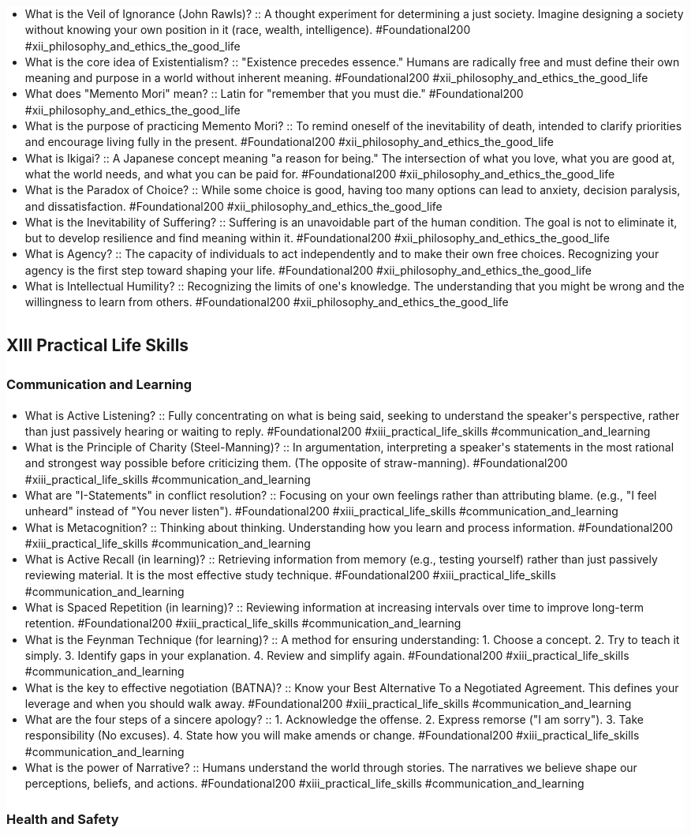 - What is the Veil of Ignorance (John Rawls)? :: A thought experiment for determining a just society. Imagine designing a society without knowing your own position in it (race, wealth, intelligence). #Foundational200 #xii_philosophy_and_ethics_the_good_life
- What is the core idea of Existentialism? :: "Existence precedes essence." Humans are radically free and must define their own meaning and purpose in a world without inherent meaning. #Foundational200 #xii_philosophy_and_ethics_the_good_life
- What does "Memento Mori" mean? :: Latin for "remember that you must die." #Foundational200 #xii_philosophy_and_ethics_the_good_life
- What is the purpose of practicing Memento Mori? :: To remind oneself of the inevitability of death, intended to clarify priorities and encourage living fully in the present. #Foundational200 #xii_philosophy_and_ethics_the_good_life
- What is Ikigai? :: A Japanese concept meaning "a reason for being." The intersection of what you love, what you are good at, what the world needs, and what you can be paid for. #Foundational200 #xii_philosophy_and_ethics_the_good_life
- What is the Paradox of Choice? :: While some choice is good, having too many options can lead to anxiety, decision paralysis, and dissatisfaction. #Foundational200 #xii_philosophy_and_ethics_the_good_life
- What is the Inevitability of Suffering? :: Suffering is an unavoidable part of the human condition. The goal is not to eliminate it, but to develop resilience and find meaning within it. #Foundational200 #xii_philosophy_and_ethics_the_good_life
- What is Agency? :: The capacity of individuals to act independently and to make their own free choices. Recognizing your agency is the first step toward shaping your life. #Foundational200 #xii_philosophy_and_ethics_the_good_life
- What is Intellectual Humility? :: Recognizing the limits of one's knowledge. The understanding that you might be wrong and the willingness to learn from others. #Foundational200 #xii_philosophy_and_ethics_the_good_life

## XIII Practical Life Skills
### Communication and Learning
- What is Active Listening? :: Fully concentrating on what is being said, seeking to understand the speaker's perspective, rather than just passively hearing or waiting to reply. #Foundational200 #xiii_practical_life_skills #communication_and_learning
- What is the Principle of Charity (Steel-Manning)? :: In argumentation, interpreting a speaker's statements in the most rational and strongest way possible before criticizing them. (The opposite of straw-manning). #Foundational200 #xiii_practical_life_skills #communication_and_learning
- What are "I-Statements" in conflict resolution? :: Focusing on your own feelings rather than attributing blame. (e.g., "I feel unheard" instead of "You never listen"). #Foundational200 #xiii_practical_life_skills #communication_and_learning
- What is Metacognition? :: Thinking about thinking. Understanding how you learn and process information. #Foundational200 #xiii_practical_life_skills #communication_and_learning
- What is Active Recall (in learning)? :: Retrieving information from memory (e.g., testing yourself) rather than just passively reviewing material. It is the most effective study technique. #Foundational200 #xiii_practical_life_skills #communication_and_learning
- What is Spaced Repetition (in learning)? :: Reviewing information at increasing intervals over time to improve long-term retention. #Foundational200 #xiii_practical_life_skills #communication_and_learning
- What is the Feynman Technique (for learning)? :: A method for ensuring understanding: 1. Choose a concept. 2. Try to teach it simply. 3. Identify gaps in your explanation. 4. Review and simplify again. #Foundational200 #xiii_practical_life_skills #communication_and_learning
- What is the key to effective negotiation (BATNA)? :: Know your Best Alternative To a Negotiated Agreement. This defines your leverage and when you should walk away. #Foundational200 #xiii_practical_life_skills #communication_and_learning
- What are the four steps of a sincere apology? :: 1. Acknowledge the offense. 2. Express remorse ("I am sorry"). 3. Take responsibility (No excuses). 4. State how you will make amends or change. #Foundational200 #xiii_practical_life_skills #communication_and_learning
- What is the power of Narrative? :: Humans understand the world through stories. The narratives we believe shape our perceptions, beliefs, and actions. #Foundational200 #xiii_practical_life_skills #communication_and_learning
### Health and Safety